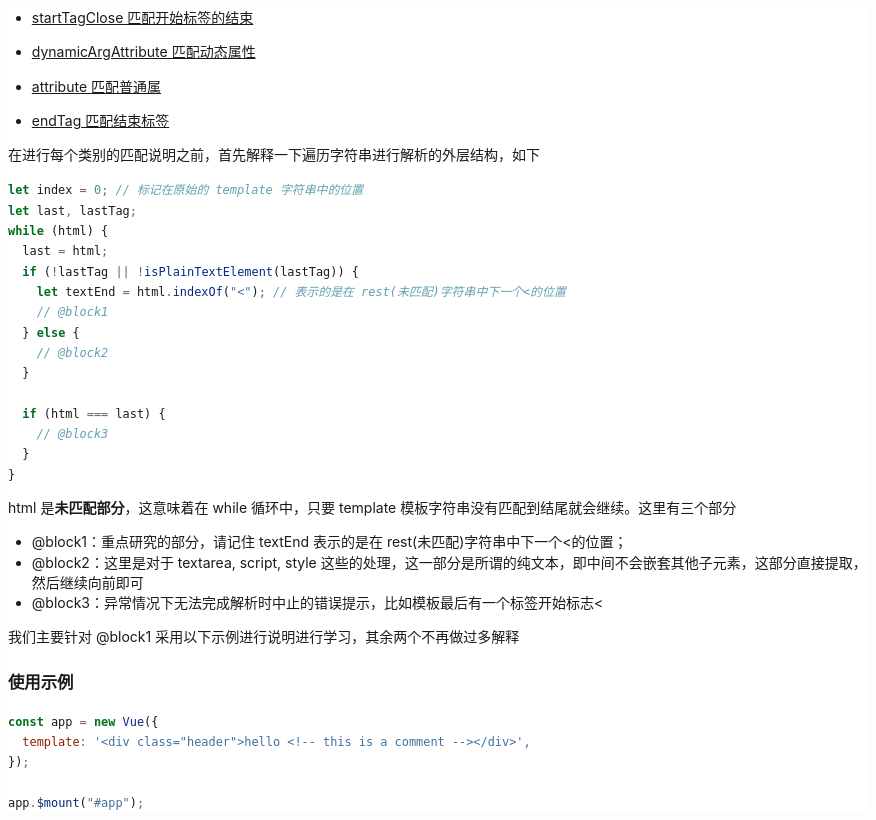 - [startTagClose 匹配开始标签的结束](https://regexper.com/#%2F%5E%5Cs*%28%5C%2F%3F%29%3E%2F")

- [dynamicArgAttribute 匹配动态属性](https://regexper.com/#%2F%5E%5Cs*%28%28%3F%3Av-%5B%5Cw-%5D%2B%3A%7C%40%7C%3A%7C%23%29%5C%5B%5B%5E%3D%5D%2B%5C%5D%5B%5E%5Cs%22'%3C%3E%5C%2F%3D%5D*%29%28%3F%3A%5Cs*%28%3D%29%5Cs*%28%3F%3A%22%28%5B%5E%22%5D*%29%22%2B%7C'%28%5B%5E'%5D*%29'%2B%7C%28%5B%5E%5Cs%22'%3D%3C%3E%60%5D%2B%29%29%29%3F%2F")

- [attribute 匹配普通属](https://regexper.com/#%2F%5E%5Cs*%28%5B%5E%5Cs%22>'%3C%3E%5C%2F%3D%5D%2B%29%28%3F%3A%5Cs*%28%3D%29%5Cs*%28%3F%3A%22%28%5B%5E%22%5D*%29%22%2B%7C'%28%5B%5E'%5D*%29'%2B%7C%28%5B%5E%5Cs%22'%3D%3C%3E%60%5D%2B%29%29%29%3F%2F")

- [endTag 匹配结束标签](https://regexper.com/#%2F%5E%3C%5C%2F%28%28%3F%3A%5Ba-zA-Z_%5D%5B%5C-%5C.0-9_a-zA-Za-zA-Z%5Cu00B7%5Cu00C0-%5Cu00D6%5Cu00D8-%5Cu00F6%5Cu00F8-%5Cu037D%5Cu037F-%5Cu1FFF%5Cu200C-%5Cu200D%5Cu203F-%5Cu2040%5Cu2070-%5Cu218F%5Cu2C00-%5Cu2FEF%5Cu3001-%5CuD7FF%5CuF900-%5CuFDCF%5CuFDF0-%5CuFFFD%5D*%5C%3A%29%3F%5Ba-zA-Z_%5D%5B%5C-%5C.0-9_a-zA-Za-zA-Z%5Cu00B7%5Cu00C0-%5Cu00D6%5Cu00D8-%5Cu00F6%5Cu00F8-%5Cu037D%5Cu037F-%5Cu1FFF%5Cu200C-%5Cu200D%5Cu203F-%5Cu2040%5Cu2070-%5Cu218F%5Cu2C00-%5Cu2FEF%5Cu3001-%5CuD7FF%5CuF900-%5CuFDCF%5CuFDF0-%5CuFFFD%5D*%29%5B%5E%3E%5D*%3E%2F")

在进行每个类别的匹配说明之前，首先解释一下遍历字符串进行解析的外层结构，如下

```js
let index = 0; // 标记在原始的 template 字符串中的位置
let last, lastTag;
while (html) {
  last = html;
  if (!lastTag || !isPlainTextElement(lastTag)) {
    let textEnd = html.indexOf("<"); // 表示的是在 rest(未匹配)字符串中下一个<的位置
    // @block1
  } else {
    // @block2
  }

  if (html === last) {
    // @block3
  }
}
```

html 是**未匹配部分**，这意味着在 while 循环中，只要 template 模板字符串没有匹配到结尾就会继续。这里有三个部分

- @block1：重点研究的部分，请记住 textEnd 表示的是在 rest(未匹配)字符串中下一个<的位置；
- @block2：这里是对于 textarea, script, style 这些的处理，这一部分是所谓的纯文本，即中间不会嵌套其他子元素，这部分直接提取，然后继续向前即可
- @block3：异常情况下无法完成解析时中止的错误提示，比如模板最后有一个标签开始标志<

我们主要针对 @block1 采用以下示例进行说明进行学习，其余两个不再做过多解释

### 使用示例

```js
const app = new Vue({
  template: '<div class="header">hello <!-- this is a comment --></div>',
});

app.$mount("#app");
```
